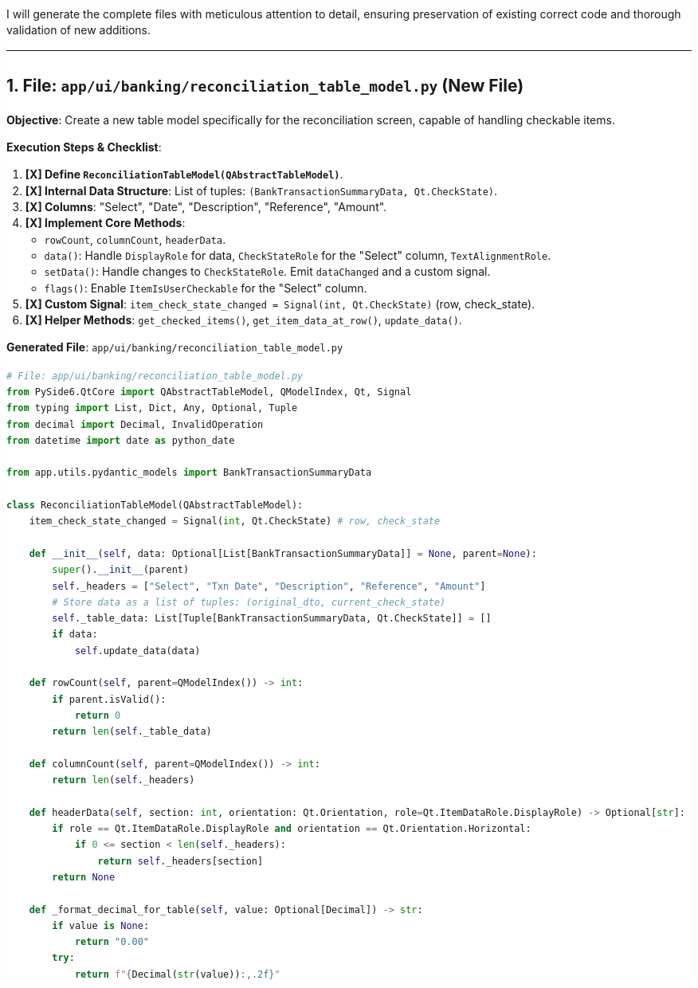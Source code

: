 I will generate the complete files with meticulous attention to detail, ensuring preservation of existing correct code and thorough validation of new additions.

---
**1. File: `app/ui/banking/reconciliation_table_model.py` (New File)**
---

**Objective**: Create a new table model specifically for the reconciliation screen, capable of handling checkable items.

**Execution Steps & Checklist**:
1.  **[X] Define `ReconciliationTableModel(QAbstractTableModel)`**.
2.  **[X] Internal Data Structure**: List of tuples: `(BankTransactionSummaryData, Qt.CheckState)`.
3.  **[X] Columns**: "Select", "Date", "Description", "Reference", "Amount".
4.  **[X] Implement Core Methods**:
    *   `rowCount`, `columnCount`, `headerData`.
    *   `data()`: Handle `DisplayRole` for data, `CheckStateRole` for the "Select" column, `TextAlignmentRole`.
    *   `setData()`: Handle changes to `CheckStateRole`. Emit `dataChanged` and a custom signal.
    *   `flags()`: Enable `ItemIsUserCheckable` for the "Select" column.
5.  **[X] Custom Signal**: `item_check_state_changed = Signal(int, Qt.CheckState)` (row, check_state).
6.  **[X] Helper Methods**: `get_checked_items()`, `get_item_data_at_row()`, `update_data()`.

**Generated File**: `app/ui/banking/reconciliation_table_model.py`
```python
# File: app/ui/banking/reconciliation_table_model.py
from PySide6.QtCore import QAbstractTableModel, QModelIndex, Qt, Signal
from typing import List, Dict, Any, Optional, Tuple
from decimal import Decimal, InvalidOperation
from datetime import date as python_date

from app.utils.pydantic_models import BankTransactionSummaryData

class ReconciliationTableModel(QAbstractTableModel):
    item_check_state_changed = Signal(int, Qt.CheckState) # row, check_state

    def __init__(self, data: Optional[List[BankTransactionSummaryData]] = None, parent=None):
        super().__init__(parent)
        self._headers = ["Select", "Txn Date", "Description", "Reference", "Amount"]
        # Store data as a list of tuples: (original_dto, current_check_state)
        self._table_data: List[Tuple[BankTransactionSummaryData, Qt.CheckState]] = []
        if data:
            self.update_data(data)

    def rowCount(self, parent=QModelIndex()) -> int:
        if parent.isValid():
            return 0
        return len(self._table_data)

    def columnCount(self, parent=QModelIndex()) -> int:
        return len(self._headers)

    def headerData(self, section: int, orientation: Qt.Orientation, role=Qt.ItemDataRole.DisplayRole) -> Optional[str]:
        if role == Qt.ItemDataRole.DisplayRole and orientation == Qt.Orientation.Horizontal:
            if 0 <= section < len(self._headers):
                return self._headers[section]
        return None

    def _format_decimal_for_table(self, value: Optional[Decimal]) -> str:
        if value is None: 
            return "0.00"
        try:
            return f"{Decimal(str(value)):,.2f}"
```